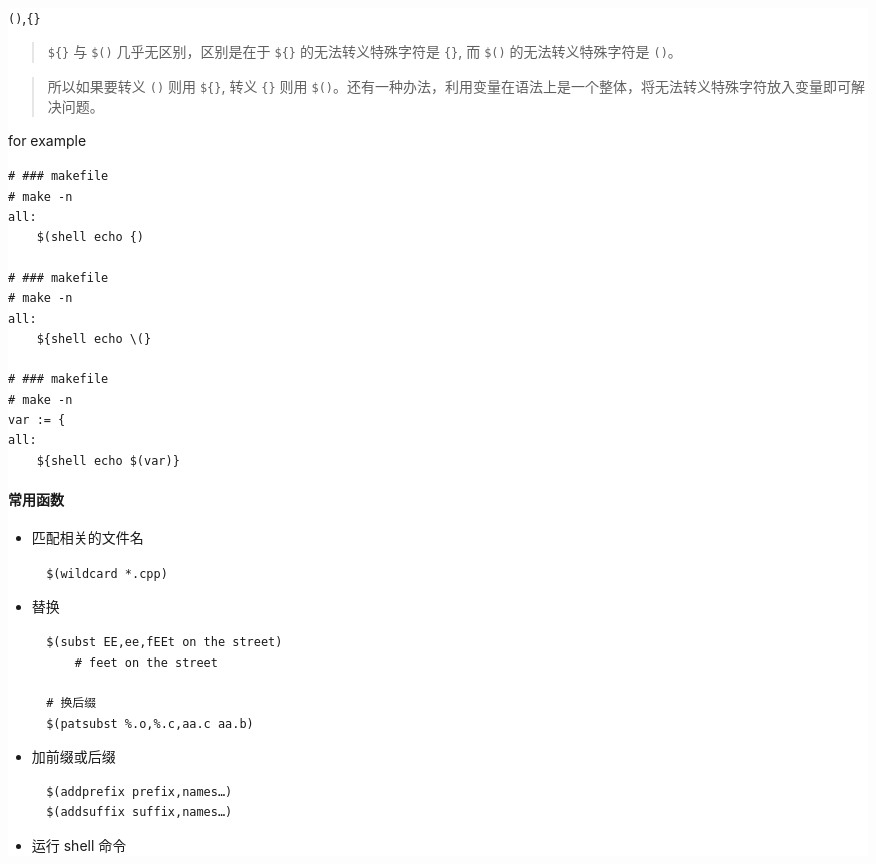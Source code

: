 `()`,`{}`

> `${}` 与 `$()` 几乎无区别，区别是在于 `${}` 的无法转义特殊字符是 `{}`, 而 `$()` 的无法转义特殊字符是 `()`。

> 所以如果要转义 `()` 则用 `${}`, 转义 `{}` 则用 `$()`。还有一种办法，利用变量在语法上是一个整体，将无法转义特殊字符放入变量即可解决问题。

for example

    # ### makefile
    # make -n
    all:
        $(shell echo {)

    # ### makefile
    # make -n
    all:
        ${shell echo \(}

    # ### makefile
    # make -n
    var := {
    all:
        ${shell echo $(var)}

#### 常用函数

- 匹配相关的文件名

        $(wildcard *.cpp)

- 替换

        $(subst EE,ee,fEEt on the street)
            # feet on the street

        # 换后缀
        $(patsubst %.o,%.c,aa.c aa.b)

- 加前缀或后缀

        $(addprefix prefix,names…)
        $(addsuffix suffix,names…)

- 运行 shell 命令

